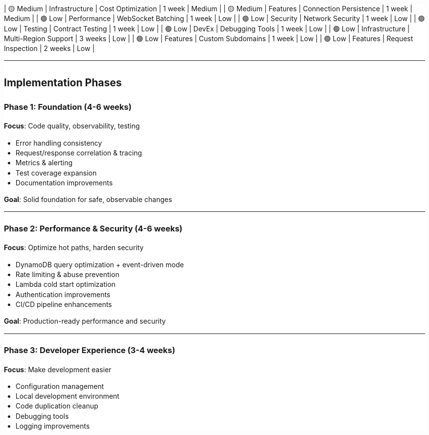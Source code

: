 | 🟡 Medium | Infrastructure | Cost Optimization | 1 week | Medium |
| 🟡 Medium | Features | Connection Persistence | 1 week | Medium |
| 🟢 Low | Performance | WebSocket Batching | 1 week | Low |
| 🟢 Low | Security | Network Security | 1 week | Low |
| 🟢 Low | Testing | Contract Testing | 1 week | Low |
| 🟢 Low | DevEx | Debugging Tools | 1 week | Low |
| 🟢 Low | Infrastructure | Multi-Region Support | 3 weeks | Low |
| 🟢 Low | Features | Custom Subdomains | 1 week | Low |
| 🟢 Low | Features | Request Inspection | 2 weeks | Low |

---

## Implementation Phases

### Phase 1: Foundation (4-6 weeks)
**Focus**: Code quality, observability, testing

- Error handling consistency
- Request/response correlation & tracing
- Metrics & alerting
- Test coverage expansion
- Documentation improvements

**Goal**: Solid foundation for safe, observable changes

---

### Phase 2: Performance & Security (4-6 weeks)
**Focus**: Optimize hot paths, harden security

- DynamoDB query optimization + event-driven mode
- Rate limiting & abuse prevention
- Lambda cold start optimization
- Authentication improvements
- CI/CD pipeline enhancements

**Goal**: Production-ready performance and security

---

### Phase 3: Developer Experience (3-4 weeks)
**Focus**: Make development easier

- Configuration management
- Local development environment
- Code duplication cleanup
- Debugging tools
- Logging improvements
